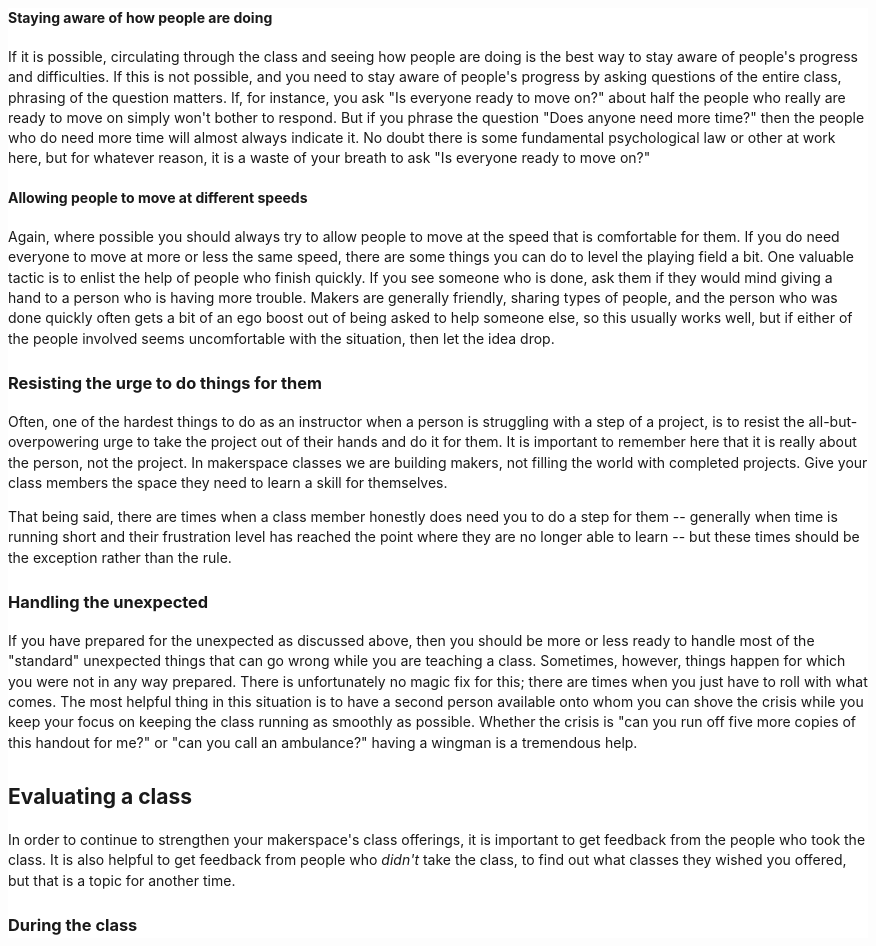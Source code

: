 #### Staying aware of how people are doing

If it is possible, circulating through the class and seeing how people are doing is the best way to stay aware of people&#39;s progress and difficulties. If this is not possible, and you need to stay aware of people&#39;s progress by asking questions of the entire class, phrasing of the question matters. If, for instance, you ask &quot;Is everyone ready to move on?&quot; about half the people who really are ready to move on simply won&#39;t bother to respond. But if you phrase the question &quot;Does anyone need more time?&quot; then the people who do need more time will almost always indicate it. No doubt there is some fundamental psychological law or other at work here, but for whatever reason, it is a waste of your breath to ask &quot;Is everyone ready to move on?&quot;

#### Allowing people to move at different speeds

Again, where possible you should always try to allow people to move at the speed that is comfortable for them. If you do need everyone to move at more or less the same speed, there are some things you can do to level the playing field a bit. One valuable tactic is to enlist the help of people who finish quickly. If you see someone who is done, ask them if they would mind giving a hand to a person who is having more trouble. Makers are generally friendly, sharing types of people, and the person who was done quickly often gets a bit of an ego boost out of being asked to help someone else, so this usually works well, but if either of the people involved seems uncomfortable with the situation, then let the idea drop.

### Resisting the urge to do things for them

Often, one of the hardest things to do as an instructor when a person is struggling with a step of a project, is to resist the all-but-overpowering urge to take the project out of their hands and do it for them. It is important to remember here that it is really about the person, not the project. In makerspace classes we are building makers, not filling the world with completed projects. Give your class members the space they need to learn a skill for themselves.

That being said, there are times when a class member honestly does need you to do a step for them -- generally when time is running short and their frustration level has reached the point where they are no longer able to learn -- but these times should be the exception rather than the rule.

### Handling the unexpected

If you have prepared for the unexpected as discussed above, then you should be more or less ready to handle most of the &quot;standard&quot; unexpected things that can go wrong while you are teaching a class. Sometimes, however, things happen for which you were not in any way prepared. There is unfortunately no magic fix for this; there are times when you just have to roll with what comes. The most helpful thing in this situation is to have a second person available onto whom you can shove the crisis while you keep your focus on keeping the class running as smoothly as possible. Whether the crisis is &quot;can you run off five more copies of this handout for me?&quot; or &quot;can you call an ambulance?&quot; having a wingman is a tremendous help.

## Evaluating a class

In order to continue to strengthen your makerspace&#39;s class offerings, it is important to get feedback from the people who took the class. It is also helpful to get feedback from people who _didn&#39;t_ take the class, to find out what classes they wished you offered, but that is a topic for another time.

### During the class
